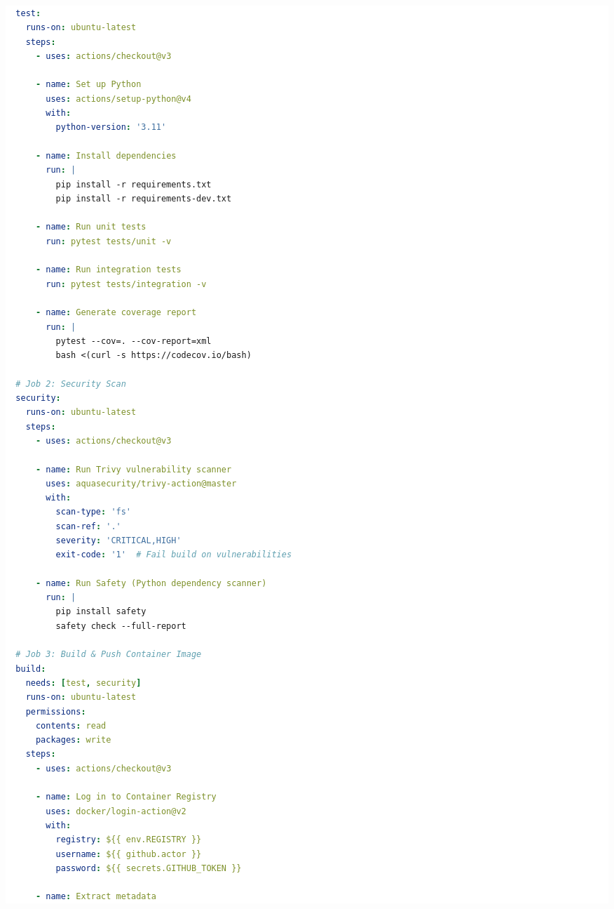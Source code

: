 ```yaml
  test:
    runs-on: ubuntu-latest
    steps:
      - uses: actions/checkout@v3
      
      - name: Set up Python
        uses: actions/setup-python@v4
        with:
          python-version: '3.11'
      
      - name: Install dependencies
        run: |
          pip install -r requirements.txt
          pip install -r requirements-dev.txt
      
      - name: Run unit tests
        run: pytest tests/unit -v
      
      - name: Run integration tests
        run: pytest tests/integration -v
      
      - name: Generate coverage report
        run: |
          pytest --cov=. --cov-report=xml
          bash <(curl -s https://codecov.io/bash)
  
  # Job 2: Security Scan
  security:
    runs-on: ubuntu-latest
    steps:
      - uses: actions/checkout@v3
      
      - name: Run Trivy vulnerability scanner
        uses: aquasecurity/trivy-action@master
        with:
          scan-type: 'fs'
          scan-ref: '.'
          severity: 'CRITICAL,HIGH'
          exit-code: '1'  # Fail build on vulnerabilities
      
      - name: Run Safety (Python dependency scanner)
        run: |
          pip install safety
          safety check --full-report
  
  # Job 3: Build & Push Container Image
  build:
    needs: [test, security]
    runs-on: ubuntu-latest
    permissions:
      contents: read
      packages: write
    steps:
      - uses: actions/checkout@v3
      
      - name: Log in to Container Registry
        uses: docker/login-action@v2
        with:
          registry: ${{ env.REGISTRY }}
          username: ${{ github.actor }}
          password: ${{ secrets.GITHUB_TOKEN }}
      
      - name: Extract metadata
```